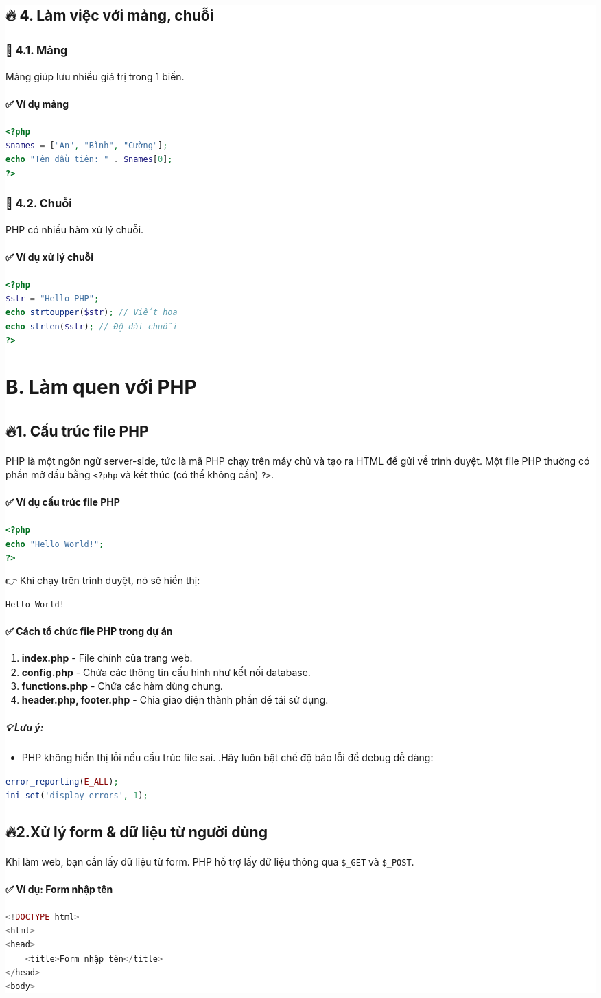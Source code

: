 ## 🔥 4. Làm việc với mảng, chuỗi
### 📌 4.1. Mảng
Mảng giúp lưu nhiều giá trị trong 1 biến.
#### ✅ Ví dụ mảng
```php
<?php
$names = ["An", "Bình", "Cường"];
echo "Tên đầu tiên: " . $names[0];
?>
```
### 📌 4.2. Chuỗi
PHP có nhiều hàm xử lý chuỗi.
#### ✅ Ví dụ xử lý chuỗi
```php
<?php
$str = "Hello PHP";
echo strtoupper($str); // Viết hoa
echo strlen($str); // Độ dài chuỗi
?>
```

# B. Làm quen với PHP 
## 🔥1. Cấu trúc file PHP
PHP là một ngôn ngữ server-side, tức là mã PHP chạy trên máy chủ và tạo ra HTML để gửi về trình duyệt.
Một file PHP thường có phần mở đầu bằng `<?php` và kết thúc (có thể không cần) `?>`.
#### ✅ Ví dụ cấu trúc file PHP
```php
<?php
echo "Hello World!";
?>
```
👉 Khi chạy trên trình duyệt, nó sẽ hiển thị:
```
Hello World!
```
#### ✅ Cách tổ chức file PHP trong dự án
1. **index.php** - File chính của trang web.
2. **config.php** - Chứa các thông tin cấu hình như kết nối database.
3. **functions.php** - Chứa các hàm dùng chung.
4. **header.php, footer.php** - Chia giao diện thành phần để tái sử dụng.

##### 💡 Lưu ý:
- PHP không hiển thị lỗi nếu cấu trúc file sai. .Hãy luôn bật chế độ báo lỗi để debug dễ dàng:
```php
error_reporting(E_ALL);
ini_set('display_errors', 1);
```
## 🔥2.Xử lý form & dữ liệu từ người dùng
Khi làm web, bạn cần lấy dữ liệu từ form. PHP hỗ trợ lấy dữ liệu thông qua `$_GET` và `$_POST`.
#### ✅ Ví dụ: Form nhập tên
```php
<!DOCTYPE html>
<html>
<head>
    <title>Form nhập tên</title>
</head>
<body>
```